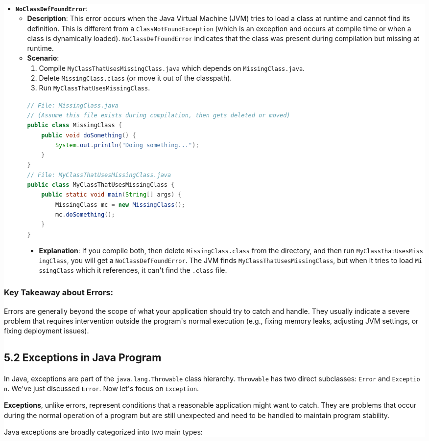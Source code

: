 * **`NoClassDefFoundError`**:
    * **Description**: This error occurs when the Java Virtual Machine (JVM)
        tries to load a class at runtime and cannot find its definition. This is
        different from a `ClassNotFoundException` (which is an exception and occurs
        at compile time or when a class is dynamically loaded). `NoClassDefFoundError`
        indicates that the class was present during compilation but missing at runtime.
    * **Scenario**:
        1. Compile `MyClassThatUsesMissingClass.java` which depends on
           `MissingClass.java`.
        2. Delete `MissingClass.class` (or move it out of the classpath).
        3. Run `MyClassThatUsesMissingClass`.
        ```java
        // File: MissingClass.java
        // (Assume this file exists during compilation, then gets deleted or moved)
        public class MissingClass {
            public void doSomething() {
                System.out.println("Doing something...");
            }
        }
        // File: MyClassThatUsesMissingClass.java
        public class MyClassThatUsesMissingClass {
            public static void main(String[] args) {
                MissingClass mc = new MissingClass();
                mc.doSomething();
            }
        }
        ```
        * **Explanation**: If you compile both, then delete `MissingClass.class`
            from the directory, and then run `MyClassThatUsesMissingClass`, you
            will get a `NoClassDefFoundError`. The JVM finds `MyClassThatUsesMissingClass`,
            but when it tries to load `MissingClass` which it references, it can't find
            the `.class` file.

### Key Takeaway about Errors:
Errors are generally beyond the scope of what your application should try to catch
and handle. They usually indicate a severe problem that requires intervention
outside the program's normal execution (e.g., fixing memory leaks, adjusting JVM
settings, or fixing deployment issues).

## 5.2 **Exceptions** in Java Program

In Java, exceptions are part of the `java.lang.Throwable` class hierarchy. `Throwable`
has two direct subclasses: `Error` and `Exception`. We've just discussed `Error`.
Now let's focus on `Exception`.

**Exceptions**, unlike errors, represent conditions that a reasonable application
might want to catch. They are problems that occur during the normal operation
of a program but are still unexpected and need to be handled to maintain program
stability.

Java exceptions are broadly categorized into two main types:
